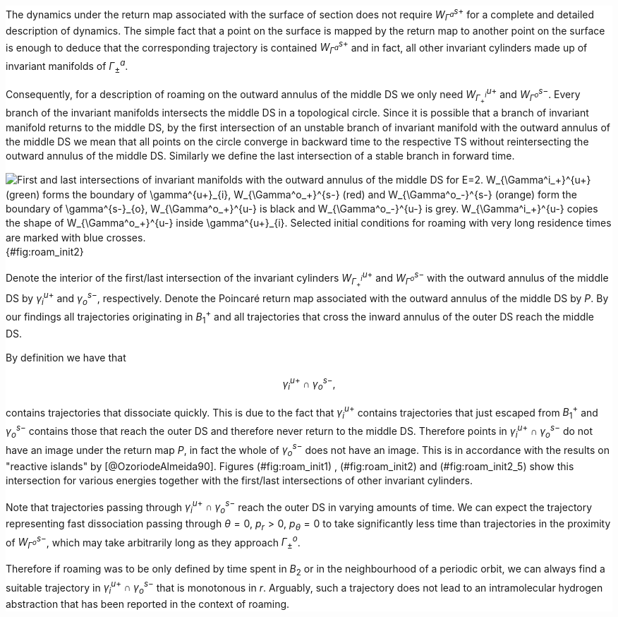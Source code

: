 The dynamics under the return map associated with the surface of section
does not require $W_{\Gamma^a}^{s+}$ for a complete and detailed
description of dynamics. The simple fact that a point on the surface is
mapped by the return map to another point on the surface is enough to
deduce that the corresponding trajectory is contained
$W_{\Gamma^a}^{s+}$ and in fact, all other invariant cylinders made up
of invariant manifolds of $\Gamma^a_\pm$.

Consequently, for a description of roaming on the outward annulus of the
middle DS we only need $W_{\Gamma^i_+}^{u+}$ and $W_{\Gamma^o}^{s-}$.
Every branch of the invariant manifolds intersects the middle DS in a
topological circle. Since it is possible that a branch of invariant
manifold returns to the middle DS, by the first intersection of an
unstable branch of invariant manifold with the outward annulus of the
middle DS we mean that all points on the circle converge in backward
time to the respective TS without reintersecting the outward annulus of
the middle DS. Similarly we define the last intersection of a stable
branch in forward time.

![First and last intersections of invariant manifolds with the outward annulus of the middle DS for $E=2$. $W_{\Gamma^i_+}^{u+}$ (green) forms the boundary of $\gamma^{u+}_{i}$, $W_{\Gamma^o_+}^{s-}$ (red) and $W_{\Gamma^o_-}^{s-}$ (orange) form the boundary of $\gamma^{s-}_{o}$, $W_{\Gamma^o_+}^{u-}$ is black and $W_{\Gamma^o_-}^{u-}$ is grey. $W_{\Gamma^i_+}^{u-}$ copies the shape of $W_{\Gamma^o_+}^{u-}$ inside $\gamma^{u+}_{i}$. Selected initial conditions for roaming with very long residence times are marked with blue crosses.](figures/sos_disA_2.png){#fig:roam_init2}


Denote the interior of the first/last intersection of the invariant
cylinders $W_{\Gamma^i_+}^{u+}$ and $W_{\Gamma^o}^{s-}$ with the outward
annulus of the middle DS by $\gamma^{u+}_{i}$ and $\gamma^{s-}_{o}$,
respectively. Denote the Poincaré return map associated with the outward
annulus of the middle DS by $P$. By our findings all trajectories
originating in $B_1^+$ and all trajectories that cross the inward
annulus of the outer DS reach the middle DS.

By definition we have that 

$$\gamma^{u+}_{i}\cap\gamma^{s-}_{o},$$

contains trajectories that dissociate quickly. This is due to the fact
that $\gamma^{u+}_{i}$ contains trajectories that just escaped from
$B_1^+$ and $\gamma^{s-}_{o}$ contains those that reach the outer DS and
therefore never return to the middle DS. Therefore points in
$\gamma^{u+}_{i}\cap\gamma^{s-}_{o}$ do not have an image under the
return map $P$, in fact the whole of $\gamma^{s-}_{o}$ does not have an
image. This is in accordance with the results on "reactive islands" by
[@OzoriodeAlmeida90]. Figures (#fig:roam_init1) , (#fig:roam_init2) and (#fig:roam_init2_5) show this intersection for various energies together with the first/last intersections of other invariant cylinders.

Note that trajectories passing through
$\gamma^{u+}_{i}\cap\gamma^{s-}_{o}$ reach the outer DS in varying
amounts of time. We can expect the trajectory representing fast
dissociation passing through $\theta=0$, $p_r>0$, $p_\theta=0$ to take
significantly less time than trajectories in the proximity of
$W_{\Gamma^o}^{s-}$, which may take arbitrarily long as they approach
$\Gamma^o_\pm$.

Therefore if roaming was to be only defined by time spent in $B_2$ or in
the neighbourhood of a periodic orbit, we can always find a suitable
trajectory in $\gamma^{u+}_{i}\cap\gamma^{s-}_{o}$ that is monotonous in
$r$. Arguably, such a trajectory does not lead to an intramolecular
hydrogen abstraction that has been reported in the context of roaming.
